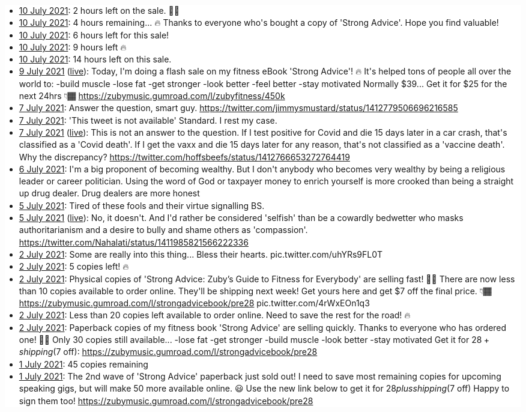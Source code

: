 * [10 July 2021](https://web.archive.org/web/20210710183445/https://twitter.com/ZubyMusic/status/1413929647650258945): 2 hours left on the sale. 💪🏾
* [10 July 2021](https://web.archive.org/web/20210710163016/https://twitter.com/ZubyMusic/status/1413898308620152836): 4 hours remaining... 🔥  Thanks to everyone who's bought a copy of 'Strong Advice'. Hope you find valuable!
* [10 July 2021](https://web.archive.org/web/20210710143019/https://twitter.com/ZubyMusic/status/1413868109643931653): 6 hours left for this sale!
* [10 July 2021](https://web.archive.org/web/20210710112016/https://twitter.com/ZubyMusic/status/1413820282939314179): 9 hours left 🔥
* [10 July 2021](https://web.archive.org/web/20210710062247/https://twitter.com/ZubyMusic/status/1413745463015116802): 14 hours left on this sale.
* [ 9 July 2021](https://web.archive.org/web/20210710062247/https://twitter.com/ZubyMusic/status/1413745463015116802) ([live](https://twitter.com/ZubyMusic/status/1413588775427469313)): Today, I'm doing a flash sale on my fitness eBook 'Strong Advice'! 🔥   It's helped tons of people all over the world to: -build muscle -lose fat -get stronger -look better -feel better -stay motivated  Normally $39...  Get it for $25 for the next 24hrs 👇🏾 https://zubymusic.gumroad.com/l/zubyfitness/450k
* [ 7 July 2021](https://web.archive.org/web/20210707142910/https://twitter.com/ZubyMusic/status/1412780654543130633): Answer the question, smart guy. https://twitter.com/jimmysmustard/status/1412779506696216585
* [ 7 July 2021](https://web.archive.org/web/20210707142154/https://twitter.com/ZubyMusic/status/1412778835968512003): 'This tweet is not available'  Standard.  I rest my case.
* [ 7 July 2021](https://web.archive.org/web/20210707142154/https://twitter.com/ZubyMusic/status/1412778835968512003) ([live](https://twitter.com/ZubyMusic/status/1412770049174159363)): This is not an answer to the question.  If I test positive for Covid and die 15 days later in a car crash, that's classified as a 'Covid death'.  If I get the vaxx and die 15 days later for any reason, that's not classified as a 'vaccine death'.  Why the discrepancy?  https://twitter.com/hoffsbeefs/status/1412766653272764419
* [ 6 July 2021](https://web.archive.org/web/20210706202615/https://twitter.com/ZubyMusic/status/1412508186641420294): I'm a big proponent of becoming wealthy.  But I don't anybody who becomes very wealthy by being a religious leader or career politician.  Using the word of God or taxpayer money to enrich yourself is more crooked than being a straight up drug dealer.  Drug dealers are more honest
* [ 5 July 2021](https://web.archive.org/web/20210705100451/https://twitter.com/ZubyMusic/status/1411989387513114624): Tired of these fools and their virtue signalling BS.
* [ 5 July 2021](https://web.archive.org/web/20210705100451/https://twitter.com/ZubyMusic/status/1411989387513114624) ([live](https://twitter.com/ZubyMusic/status/1411987410154672128)): No, it doesn't. And I'd rather be considered 'selfish' than be a cowardly bedwetter who masks authoritarianism and a desire to bully and shame others as 'compassion'. https://twitter.com/Nahalati/status/1411985821566222336
* [ 2 July 2021](https://web.archive.org/web/20210702202835/https://twitter.com/ZubyMusic/status/1411059221408497669): Some are really into this thing... Bless their hearts. pic.twitter.com/uhYRs9FL0T
* [ 2 July 2021](https://web.archive.org/web/20210702140018/https://twitter.com/ZubyMusic/status/1410961494792101893): 5 copies left! 🔥
* [ 2 July 2021](https://web.archive.org/web/20210702135312/https://twitter.com/ZubyMusic/status/1410959683591053315): Physical copies of 'Strong Advice: Zuby’s Guide to Fitness for Everybody' are selling fast! 💪🏾  There are now less than 10 copies available to order online.  They'll be shipping next week!   Get yours here and get $7 off the final price. 👇🏾  https://zubymusic.gumroad.com/l/strongadvicebook/pre28  pic.twitter.com/4rWxEOn1q3
* [ 2 July 2021](https://web.archive.org/web/20210702095453/https://twitter.com/ZubyMusic/status/1410899694578962438): Less than 20 copies left available to order online.  Need to save the rest for the road! 🔥
* [ 2 July 2021](https://web.archive.org/web/20210702070409/https://twitter.com/ZubyMusic/status/1410856717496291329): Paperback copies of my fitness book 'Strong Advice' are selling quickly. Thanks to everyone who has ordered one! 💪🏾  Only 30 copies still available...  -lose fat -get stronger -build muscle -look better -stay motivated  Get it for $28 + shipping ($7 off): https://zubymusic.gumroad.com/l/strongadvicebook/pre28
* [ 1 July 2021](https://web.archive.org/web/20210701220231/https://twitter.com/ZubyMusic/status/1410720464905846791): 45 copies remaining
* [ 1 July 2021](https://web.archive.org/web/20210701213519/https://twitter.com/ZubyMusic/status/1410713634309914630): The 2nd wave of 'Strong Advice' paperback just sold out!  I need to save most remaining copies for upcoming speaking gigs, but will make 50 more available online. 😃  Use the new link below to get it for $28 plus shipping ($7 off)  Happy to sign them too! https://zubymusic.gumroad.com/l/strongadvicebook/pre28